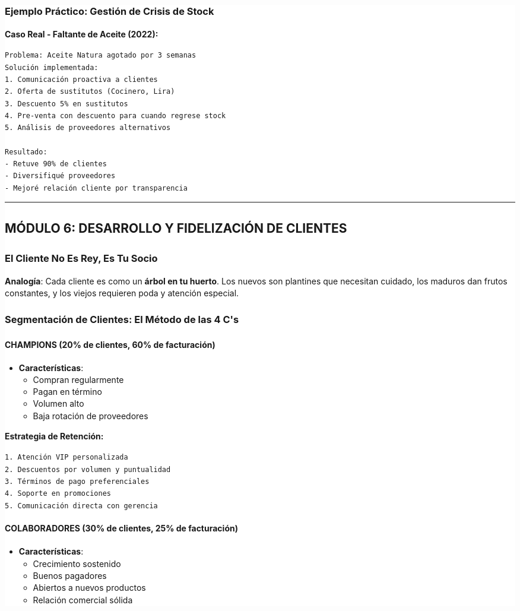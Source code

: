 ### **Ejemplo Práctico: Gestión de Crisis de Stock**

**Caso Real - Faltante de Aceite (2022):**
```
Problema: Aceite Natura agotado por 3 semanas
Solución implementada:
1. Comunicación proactiva a clientes
2. Oferta de sustitutos (Cocinero, Lira)
3. Descuento 5% en sustitutos
4. Pre-venta con descuento para cuando regrese stock
5. Análisis de proveedores alternativos

Resultado:
- Retuve 90% de clientes
- Diversifiqué proveedores
- Mejoré relación cliente por transparencia
```

---

## **MÓDULO 6: DESARROLLO Y FIDELIZACIÓN DE CLIENTES**

### **El Cliente No Es Rey, Es Tu Socio**
**Analogía**: Cada cliente es como un **árbol en tu huerto**. Los nuevos son plantines que necesitan cuidado, los maduros dan frutos constantes, y los viejos requieren poda y atención especial.

### **Segmentación de Clientes: El Método de las 4 C's**

#### **CHAMPIONS (20% de clientes, 60% de facturación)**
- **Características**: 
  - Compran regularmente
  - Pagan en término
  - Volumen alto
  - Baja rotación de proveedores

**Estrategia de Retención:**
```
1. Atención VIP personalizada
2. Descuentos por volumen y puntualidad
3. Términos de pago preferenciales
4. Soporte en promociones
5. Comunicación directa con gerencia
```

#### **COLABORADORES (30% de clientes, 25% de facturación)**
- **Características**:
  - Crecimiento sostenido
  - Buenos pagadores
  - Abiertos a nuevos productos
  - Relación comercial sólida
